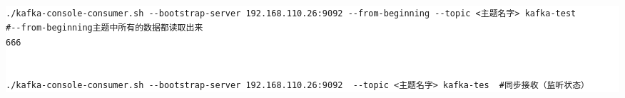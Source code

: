 ```shell
./kafka-console-consumer.sh --bootstrap-server 192.168.110.26:9092 --from-beginning --topic <主题名字> kafka-test               #--from-beginning主题中所有的数据都读取出来
666


./kafka-console-consumer.sh --bootstrap-server 192.168.110.26:9092  --topic <主题名字> kafka-tes  #同步接收（监听状态）
```









